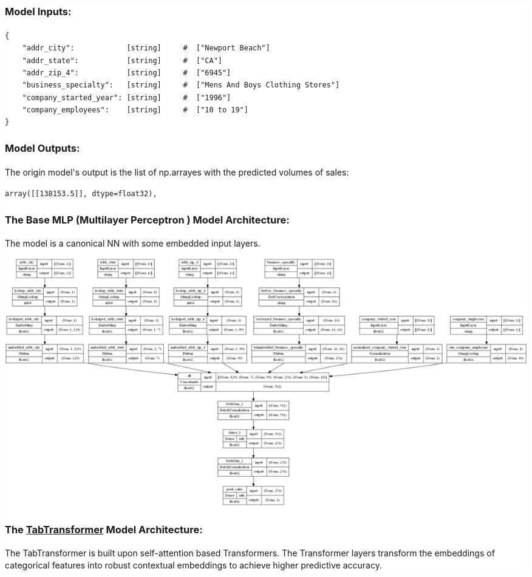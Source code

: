 ### Model Inputs:
```
{
    "addr_city":            [string]     #  ["Newport Beach"]
    "addr_state":           [string]     #  ["CA"]
    "addr_zip_4":           [string]     #  ["6945"]
    "business_specialty":   [string]     #  ["Mens And Boys Clothing Stores"]
    "company_started_year": [string]     #  ["1996"]
    "company_employees":    [string]     #  ["10 to 19"]
}
```

### Model Outputs:
The origin model's output is the list of np.arrayes with the predicted volumes of sales:
```
array([[138153.5]], dtype=float32),
```

### The Base MLP (Multilayer Perceptron ) Model Architecture:
The model is a canonical NN with some embedded input layers.

<img src="./docs/pics/base_model.png" width=1000>


### The [TabTransformer](https://arxiv.org/abs/2012.06678) Model Architecture:
The TabTransformer is built upon self-attention based Transformers.
The Transformer layers transform the embeddings of categorical features
into robust contextual embeddings to achieve higher predictive accuracy.
